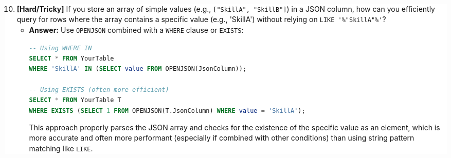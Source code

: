 10. **[Hard/Tricky]** If you store an array of simple values (e.g., `["SkillA", "SkillB"]`) in a JSON column, how can you efficiently query for rows where the array contains a specific value (e.g., 'SkillA') without relying on `LIKE '%"SkillA"%'`?
    *   **Answer:** Use `OPENJSON` combined with a `WHERE` clause or `EXISTS`:
        ```sql
        -- Using WHERE IN
        SELECT * FROM YourTable
        WHERE 'SkillA' IN (SELECT value FROM OPENJSON(JsonColumn));

        -- Using EXISTS (often more efficient)
        SELECT * FROM YourTable T
        WHERE EXISTS (SELECT 1 FROM OPENJSON(T.JsonColumn) WHERE value = 'SkillA');
        ```
        This approach properly parses the JSON array and checks for the existence of the specific value as an element, which is more accurate and often more performant (especially if combined with other conditions) than using string pattern matching like `LIKE`.
